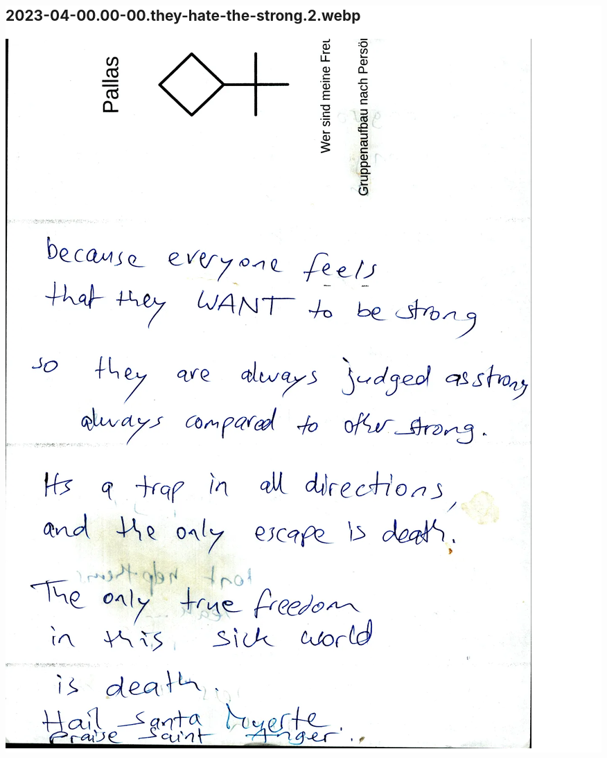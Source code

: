 ## 2023-04-00.00-00.they-hate-the-strong.2.webp

![](img/2023-04/2023-04-00.00-00.they-hate-the-strong.2.webp)
